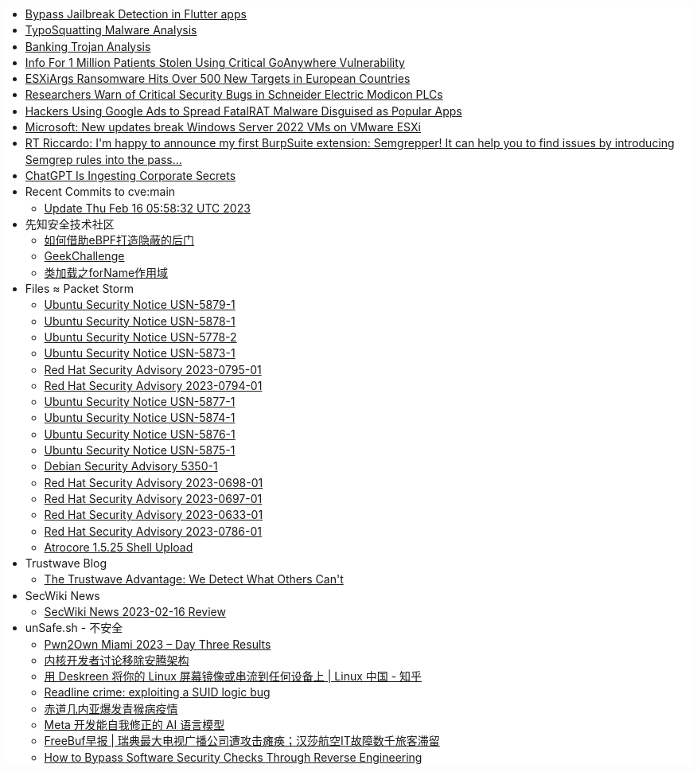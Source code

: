   - [Bypass Jailbreak Detection in Flutter apps](https://twitter.com/Dinosn/status/1626252798269575170)
  - [TypoSquatting Malware Analysis](https://twitter.com/Dinosn/status/1626252738316083207)
  - [Banking Trojan Analysis](https://twitter.com/Dinosn/status/1626252696012423169)
  - [Info For 1 Million Patients Stolen Using Critical GoAnywhere Vulnerability](https://twitter.com/Dinosn/status/1626252576302718977)
  - [ESXiArgs Ransomware Hits Over 500 New Targets in European Countries](https://twitter.com/Dinosn/status/1626252538361028611)
  - [Researchers Warn of Critical Security Bugs in Schneider Electric Modicon PLCs](https://twitter.com/Dinosn/status/1626252277999599619)
  - [Hackers Using Google Ads to Spread FatalRAT Malware Disguised as Popular Apps](https://twitter.com/Dinosn/status/1626252233036730371)
  - [Microsoft: New updates break Windows Server 2022 VMs on VMware ESXi](https://twitter.com/Dinosn/status/1626252175469936640)
  - [RT Riccardo: I'm happy to announce my first BurpSuite extension: Semgrepper! It can help you to find issues by introducing Semgrep rules into the pass...](https://twitter.com/gand3lf/status/1626243982555594752)
  - [ChatGPT Is Ingesting Corporate Secrets](https://twitter.com/Dinosn/status/1626216431309279232)
- Recent Commits to cve:main
  - [Update Thu Feb 16 05:58:32 UTC 2023](https://github.com/trickest/cve/commit/87c9403b64130e5b719c682ab5fa155a9fb6acf0)
- 先知安全技术社区
  - [如何借助eBPF打造隐蔽的后门](https://xz.aliyun.com/t/12173)
  - [GeekChallenge](https://xz.aliyun.com/t/12172)
  - [类加载之forName作用域](https://xz.aliyun.com/t/12170)
- Files ≈ Packet Storm
  - [Ubuntu Security Notice USN-5879-1](https://packetstormsecurity.com/files/171030/USN-5879-1.txt)
  - [Ubuntu Security Notice USN-5878-1](https://packetstormsecurity.com/files/171029/USN-5878-1.txt)
  - [Ubuntu Security Notice USN-5778-2](https://packetstormsecurity.com/files/171028/USN-5778-2.txt)
  - [Ubuntu Security Notice USN-5873-1](https://packetstormsecurity.com/files/171027/USN-5873-1.txt)
  - [Red Hat Security Advisory 2023-0795-01](https://packetstormsecurity.com/files/171026/RHSA-2023-0795-01.txt)
  - [Red Hat Security Advisory 2023-0794-01](https://packetstormsecurity.com/files/171025/RHSA-2023-0794-01.txt)
  - [Ubuntu Security Notice USN-5877-1](https://packetstormsecurity.com/files/171024/USN-5877-1.txt)
  - [Ubuntu Security Notice USN-5874-1](https://packetstormsecurity.com/files/171023/USN-5874-1.txt)
  - [Ubuntu Security Notice USN-5876-1](https://packetstormsecurity.com/files/171022/USN-5876-1.txt)
  - [Ubuntu Security Notice USN-5875-1](https://packetstormsecurity.com/files/171021/USN-5875-1.txt)
  - [Debian Security Advisory 5350-1](https://packetstormsecurity.com/files/171020/dsa-5350-1.txt)
  - [Red Hat Security Advisory 2023-0698-01](https://packetstormsecurity.com/files/171019/RHSA-2023-0698-01.txt)
  - [Red Hat Security Advisory 2023-0697-01](https://packetstormsecurity.com/files/171018/RHSA-2023-0697-01.txt)
  - [Red Hat Security Advisory 2023-0633-01](https://packetstormsecurity.com/files/171017/RHSA-2023-0633-01.txt)
  - [Red Hat Security Advisory 2023-0786-01](https://packetstormsecurity.com/files/171016/RHSA-2023-0786-01.txt)
  - [Atrocore 1.5.25 Shell Upload](https://packetstormsecurity.com/files/171015/atrocore1525-shell.txt)
- Trustwave Blog
  - [The Trustwave Advantage: We Detect What Others Can't](https://www.trustwave.com/en-us/resources/blogs/trustwave-blog/the-trustwave-advantage-we-detect-what-others-cant/)
- SecWiki News
  - [SecWiki News 2023-02-16 Review](http://www.sec-wiki.com/?2023-02-16)
- unSafe.sh - 不安全
  - [Pwn2Own Miami 2023 – Day Three Results](https://buaq.net/go-149713.html)
  - [内核开发者讨论移除安腾架构](https://buaq.net/go-149701.html)
  - [用 Deskreen 将你的 Linux 屏幕镜像或串流到任何设备上 | Linux 中国 - 知乎](https://buaq.net/go-149690.html)
  - [Readline crime: exploiting a SUID logic bug](https://buaq.net/go-149698.html)
  - [赤道几内亚爆发青猴病疫情](https://buaq.net/go-149702.html)
  - [Meta 开发能自我修正的 AI 语言模型](https://buaq.net/go-149703.html)
  - [FreeBuf早报 | 瑞典最大电视广播公司遭攻击瘫痪；汉莎航空IT故障数千旅客滞留](https://buaq.net/go-149754.html)
  - [How to Bypass Software Security Checks Through Reverse Engineering](https://buaq.net/go-149683.html)